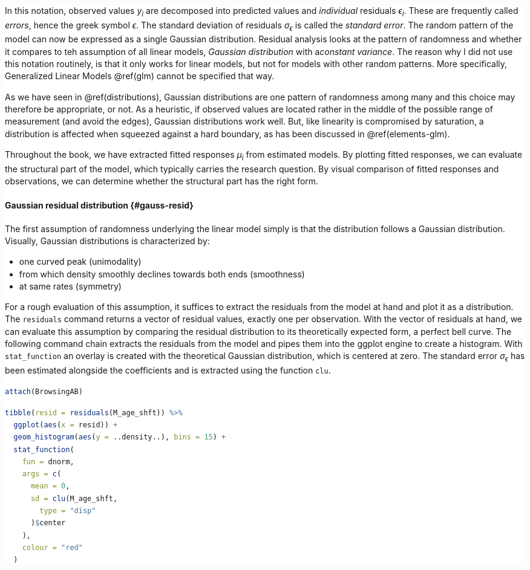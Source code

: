 In this notation, observed values $y_i$ are decomposed into predicted values and *individual* residuals $\epsilon_i$. These are frequently called *errors*, hence the greek symbol $\epsilon$. The standard deviation of residuals $\sigma_\epsilon$ is called the *standard error*. 
The random pattern of the model can now be expressed as a single Gaussian distribution. Residual analysis looks at the pattern of randomness and whether it compares to teh assumption of all linear models, *Gaussian distribution* with a*constant variance*. The reason why I did not use this notation routinely, is that it only works for linear models, but not for models with other random patterns. More specifically, Generalized Linear Models \@ref(glm) cannot be specified that way.

As we have seen in \@ref(distributions), Gaussian distributions are one pattern of randomness among many and this choice may therefore be appropriate, or not. As a heuristic, if observed values are located rather in the middle of the possible range of measurement (and avoid the edges), Gaussian distributions work well. But, like linearity is compromised by saturation, a distribution is affected when squeezed against a hard boundary, as has been discussed in \@ref(elements-glm).

Throughout the book, we have extracted fitted responses $\mu_i$ from estimated models. By plotting fitted responses, we can evaluate the structural part of the model, which typically carries the research question. By visual comparison of fitted responses and observations, we can determine whether the structural part has the right form.











#### Gaussian residual distribution {#gauss-resid}



The first assumption of randomness underlying the linear model simply is that the distribution follows a Gaussian distribution. Visually, Gaussian distributions is characterized by:

+ one curved peak (unimodality)
+ from which density smoothly declines towards both ends (smoothness)
+ at same rates (symmetry)

For a rough evaluation of this assumption, it suffices to extract the residuals from the model at hand and plot it as a distribution. The `residuals` command returns a vector of residual values, exactly one per observation. With the vector of residuals at hand, we can evaluate this assumption by comparing the residual distribution to its theoretically expected form, a perfect bell curve. The following command chain extracts the residuals from the model and pipes them into the ggplot engine to create a histogram. With `stat_function` an overlay is created with the theoretical Gaussian distribution, which is centered at zero. The standard error $\sigma_\epsilon$ has been estimated alongside the coefficients and is extracted using the function `clu`.




```r
attach(BrowsingAB)
```



```r
tibble(resid = residuals(M_age_shft)) %>%
  ggplot(aes(x = resid)) +
  geom_histogram(aes(y = ..density..), bins = 15) +
  stat_function(
    fun = dnorm,
    args = c(
      mean = 0,
      sd = clu(M_age_shft,
        type = "disp"
      )$center
    ),
    colour = "red"
  )
```
